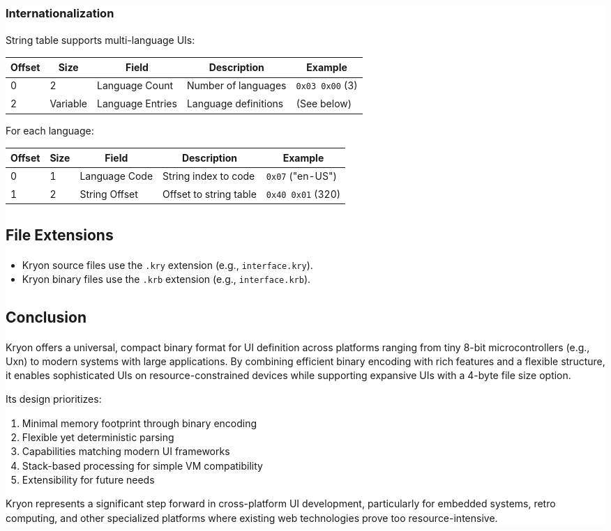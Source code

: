 ### Internationalization

String table supports multi-language UIs:

| Offset | Size | Field | Description | Example |
|--------|------|-------|-------------|---------|
| 0 | 2 | Language Count | Number of languages | `0x03 0x00` (3) |
| 2 | Variable | Language Entries | Language definitions | (See below) |

For each language:

| Offset | Size | Field | Description | Example |
|--------|------|-------|-------------|---------|
| 0 | 1 | Language Code | String index to code | `0x07` ("en-US") |
| 1 | 2 | String Offset | Offset to string table | `0x40 0x01` (320) |

## File Extensions
- Kryon source files use the `.kry` extension (e.g., `interface.kry`).
- Kryon binary files use the `.krb` extension (e.g., `interface.krb`).

## Conclusion

Kryon offers a universal, compact binary format for UI definition across platforms ranging from tiny 8-bit microcontrollers (e.g., Uxn) to modern systems with large applications. By combining efficient binary encoding with rich features and a flexible structure, it enables sophisticated UIs on resource-constrained devices while supporting expansive UIs with a 4-byte file size option.

Its design prioritizes:
1. Minimal memory footprint through binary encoding
2. Flexible yet deterministic parsing
3. Capabilities matching modern UI frameworks
4. Stack-based processing for simple VM compatibility
5. Extensibility for future needs

Kryon represents a significant step forward in cross-platform UI development, particularly for embedded systems, retro computing, and other specialized platforms where existing web technologies prove too resource-intensive.